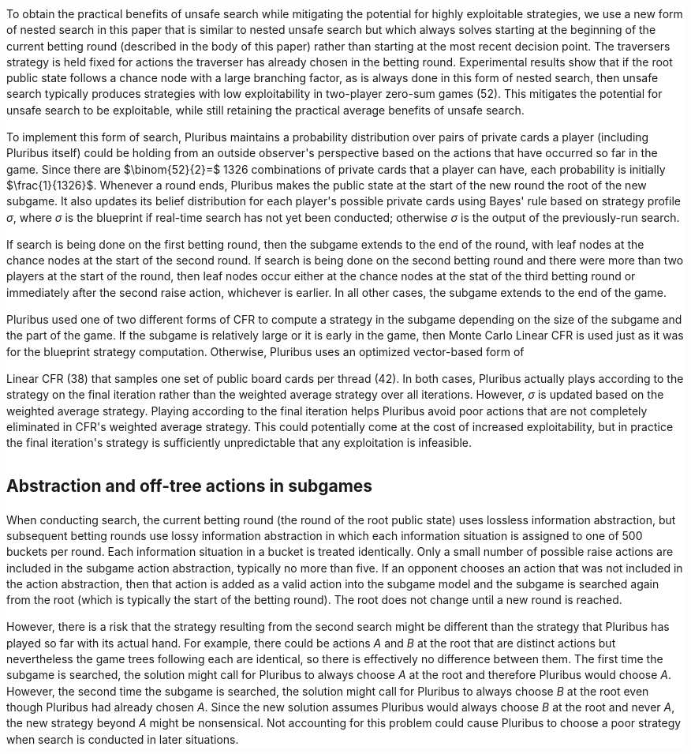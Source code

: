 To obtain the practical benefits of unsafe search while mitigating the potential for highly exploitable strategies, we use a new form of nested search in this paper that is similar to nested unsafe search but which always solves starting at the beginning of the current betting round
(described in the body of this paper) rather than starting at the most recent decision point. The traversers strategy is held fixed for actions the traverser has already chosen in the betting round. Experimental results show that if the root public state follows a chance node with a large branching factor, as is always done in this form of nested search, then unsafe search typically produces strategies with low exploitability in two-player zero-sum games (52). This mitigates the potential for unsafe search to be exploitable, while still retaining the practical average benefits of unsafe search.

To implement this form of search, Pluribus maintains a probability distribution over pairs of private cards a player (including Pluribus itself) could be holding from an outside observer's perspective based on the actions that have occurred so far in the game. Since there are $\binom{52}{2}=$ 1326 combinations of private cards that a player can have, each probability is initially $\frac{1}{1326}$. Whenever a round ends, Pluribus makes the public state at the start of the new round the root of the new subgame. It also updates its belief distribution for each player's possible private cards using Bayes' rule based on strategy profile $\sigma$, where $\sigma$ is the blueprint if real-time search has not yet been conducted; otherwise $\sigma$ is the output of the previously-run search.

If search is being done on the first betting round, then the subgame extends to the end of the round, with leaf nodes at the chance nodes at the start of the second round. If search is being done on the second betting round and there were more than two players at the start of the round, then leaf nodes occur either at the chance nodes at the stat of the third betting round or immediately after the second raise action, whichever is earlier. In all other cases, the subgame extends to the end of the game.

Pluribus used one of two different forms of CFR to compute a strategy in the subgame depending on the size of the subgame and the part of the game. If the subgame is relatively large or it is early in the game, then Monte Carlo Linear CFR is used just as it was for the blueprint strategy computation. Otherwise, Pluribus uses an optimized vector-based form of

Linear CFR (38) that samples one set of public board cards per thread (42). In both cases, Pluribus actually plays according to the strategy on the final iteration rather than the weighted average strategy over all iterations. However, $\sigma$ is updated based on the weighted average strategy. Playing according to the final iteration helps Pluribus avoid poor actions that are not completely eliminated in CFR's weighted average strategy. This could potentially come at the cost of increased exploitability, but in practice the final iteration's strategy is sufficiently unpredictable that any exploitation is infeasible.

## Abstraction and off-tree actions in subgames

When conducting search, the current betting round (the round of the root public state) uses lossless information abstraction, but subsequent betting rounds use lossy information abstraction in which each information situation is assigned to one of 500 buckets per round. Each information situation in a bucket is treated identically. Only a small number of possible raise actions are included in the subgame action abstraction, typically no more than five. If an opponent chooses an action that was not included in the action abstraction, then that action is added as a valid action into the subgame model and the subgame is searched again from the root (which is typically the start of the betting round). The root does not change until a new round is reached.

However, there is a risk that the strategy resulting from the second search might be different than the strategy that Pluribus has played so far with its actual hand. For example, there could be actions $A$ and $B$ at the root that are distinct actions but nevertheless the game trees following each are identical, so there is effectively no difference between them. The first time the subgame is searched, the solution might call for Pluribus to always choose $A$ at the root and therefore Pluribus would choose $A$. However, the second time the subgame is searched, the solution might call for Pluribus to always choose $B$ at the root even though Pluribus had already chosen $A$. Since the new solution assumes Pluribus would always choose $B$ at the root and never $A$,
the new strategy beyond $A$ might be nonsensical. Not accounting for this problem could cause Pluribus to choose a poor strategy when search is conducted in later situations.

